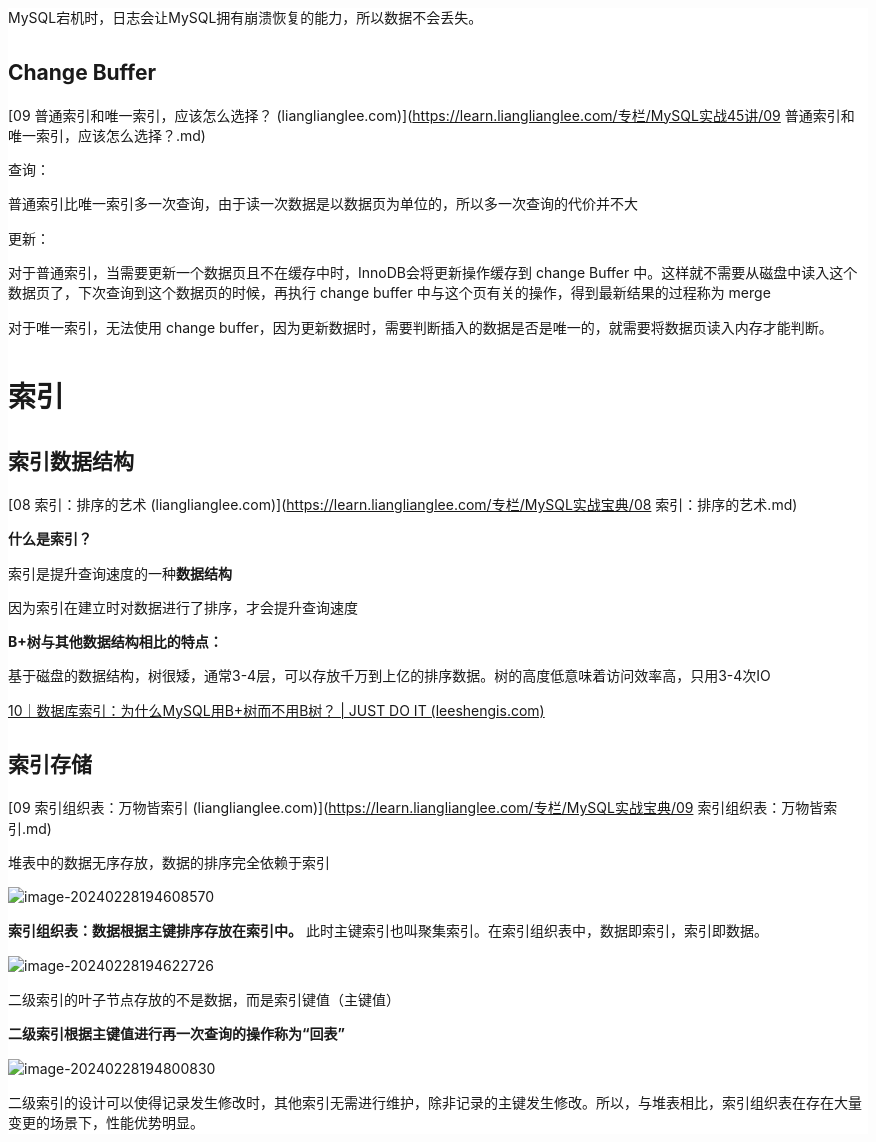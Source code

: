 MySQL宕机时，日志会让MySQL拥有崩溃恢复的能力，所以数据不会丢失。

## Change Buffer

[09 普通索引和唯一索引，应该怎么选择？ (lianglianglee.com)](https://learn.lianglianglee.com/专栏/MySQL实战45讲/09  普通索引和唯一索引，应该怎么选择？.md)

查询：

普通索引比唯一索引多一次查询，由于读一次数据是以数据页为单位的，所以多一次查询的代价并不大

更新：

对于普通索引，当需要更新一个数据页且不在缓存中时，InnoDB会将更新操作缓存到 change Buffer 中。这样就不需要从磁盘中读入这个数据页了，下次查询到这个数据页的时候，再执行 change buffer 中与这个页有关的操作，得到最新结果的过程称为 merge

对于唯一索引，无法使用 change buffer，因为更新数据时，需要判断插入的数据是否是唯一的，就需要将数据页读入内存才能判断。

# 索引

## 索引数据结构

[08 索引：排序的艺术 (lianglianglee.com)](https://learn.lianglianglee.com/专栏/MySQL实战宝典/08  索引：排序的艺术.md)

**什么是索引？**

索引是提升查询速度的一种**数据结构**

因为索引在建立时对数据进行了排序，才会提升查询速度

**B+树与其他数据结构相比的特点：**

基于磁盘的数据结构，树很矮，通常3-4层，可以存放千万到上亿的排序数据。树的高度低意味着访问效率高，只用3-4次IO

[10｜数据库索引：为什么MySQL用B+树而不用B树？ | JUST DO IT (leeshengis.com)](https://leeshengis.com/archives/672553)

## 索引存储

[09 索引组织表：万物皆索引 (lianglianglee.com)](https://learn.lianglianglee.com/专栏/MySQL实战宝典/09  索引组织表：万物皆索引.md)

堆表中的数据无序存放，数据的排序完全依赖于索引

![image-20240228194608570](https://xiongyuqing-img.oss-cn-qingdao.aliyuncs.com/img/202402282037329.png)

**索引组织表：数据根据主键排序存放在索引中。** 此时主键索引也叫聚集索引。在索引组织表中，数据即索引，索引即数据。

![image-20240228194622726](https://xiongyuqing-img.oss-cn-qingdao.aliyuncs.com/img/202402282037477.png)

二级索引的叶子节点存放的不是数据，而是索引键值（主键值）

**二级索引根据主键值进行再一次查询的操作称为“回表”**

![image-20240228194800830](https://xiongyuqing-img.oss-cn-qingdao.aliyuncs.com/img/202402282037761.png)

二级索引的设计可以使得记录发生修改时，其他索引无需进行维护，除非记录的主键发生修改。所以，与堆表相比，索引组织表在存在大量变更的场景下，性能优势明显。
